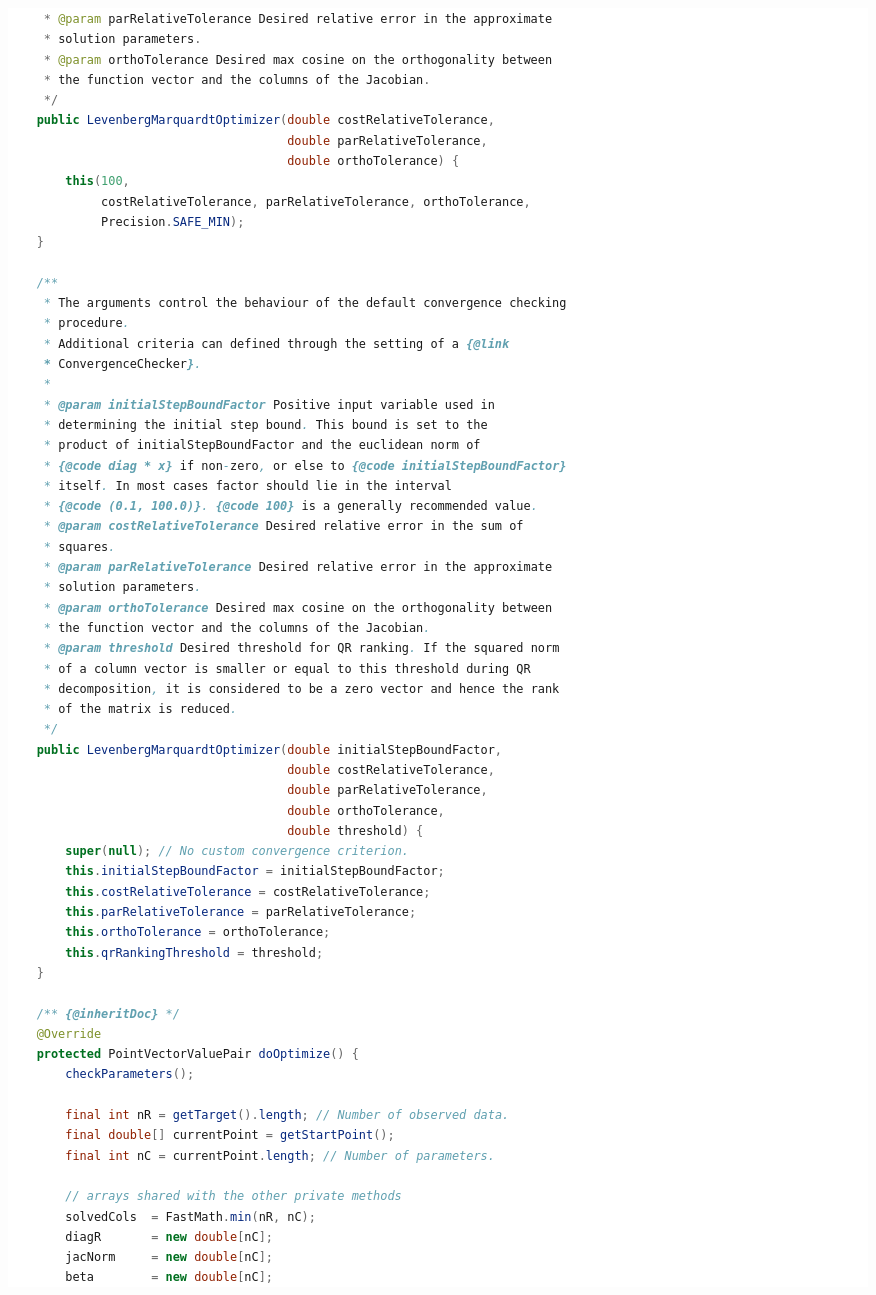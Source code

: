 ```java
     * @param parRelativeTolerance Desired relative error in the approximate
     * solution parameters.
     * @param orthoTolerance Desired max cosine on the orthogonality between
     * the function vector and the columns of the Jacobian.
     */
    public LevenbergMarquardtOptimizer(double costRelativeTolerance,
                                       double parRelativeTolerance,
                                       double orthoTolerance) {
        this(100,
             costRelativeTolerance, parRelativeTolerance, orthoTolerance,
             Precision.SAFE_MIN);
    }

    /**
     * The arguments control the behaviour of the default convergence checking
     * procedure.
     * Additional criteria can defined through the setting of a {@link
     * ConvergenceChecker}.
     *
     * @param initialStepBoundFactor Positive input variable used in
     * determining the initial step bound. This bound is set to the
     * product of initialStepBoundFactor and the euclidean norm of
     * {@code diag * x} if non-zero, or else to {@code initialStepBoundFactor}
     * itself. In most cases factor should lie in the interval
     * {@code (0.1, 100.0)}. {@code 100} is a generally recommended value.
     * @param costRelativeTolerance Desired relative error in the sum of
     * squares.
     * @param parRelativeTolerance Desired relative error in the approximate
     * solution parameters.
     * @param orthoTolerance Desired max cosine on the orthogonality between
     * the function vector and the columns of the Jacobian.
     * @param threshold Desired threshold for QR ranking. If the squared norm
     * of a column vector is smaller or equal to this threshold during QR
     * decomposition, it is considered to be a zero vector and hence the rank
     * of the matrix is reduced.
     */
    public LevenbergMarquardtOptimizer(double initialStepBoundFactor,
                                       double costRelativeTolerance,
                                       double parRelativeTolerance,
                                       double orthoTolerance,
                                       double threshold) {
        super(null); // No custom convergence criterion.
        this.initialStepBoundFactor = initialStepBoundFactor;
        this.costRelativeTolerance = costRelativeTolerance;
        this.parRelativeTolerance = parRelativeTolerance;
        this.orthoTolerance = orthoTolerance;
        this.qrRankingThreshold = threshold;
    }

    /** {@inheritDoc} */
    @Override
    protected PointVectorValuePair doOptimize() {
        checkParameters();

        final int nR = getTarget().length; // Number of observed data.
        final double[] currentPoint = getStartPoint();
        final int nC = currentPoint.length; // Number of parameters.

        // arrays shared with the other private methods
        solvedCols  = FastMath.min(nR, nC);
        diagR       = new double[nC];
        jacNorm     = new double[nC];
        beta        = new double[nC];
```